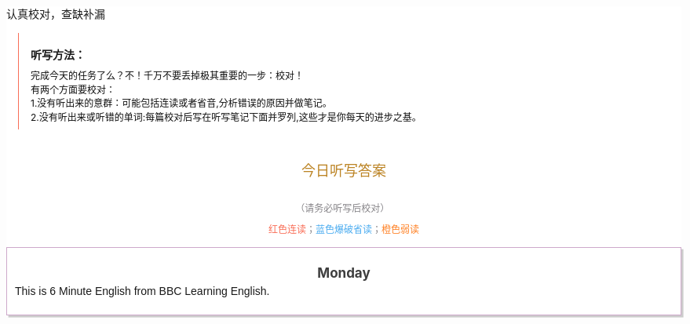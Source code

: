 认真校对，查缺补漏</p></section></section></section></section><section powered-by="xiumi.us" style="margin: 0px;padding-left: 15px;box-sizing: border-box;"><section style="display: inline-block;vertical-align: top;width: 95%;box-sizing: border-box;"><section style="border-left: 1px solid rgb(249, 110, 87);height: 1.2em;box-sizing: border-box;"></section><section style='border-radius: 100%;margin-left: -0.8em;display: inline-block;float: left;width: 1.6em;height: 1.6em;background-position: center center;background-repeat: no-repeat;background-size: cover;background-image: url("https://mmbiz.qpic.cn/mmbiz_jpg/L4LJPfaSIKcaNicK4nbQaWlHrqBKiaAQ4GoErHrrfWJ5uvdUI6xtMnoxJfmtXBcUyoNSicszDSLuRoDNTKFYibjyFg/640?wx_fmt=jpeg");overflow: hidden;box-sizing: border-box;'><section style="height: 100%;overflow: hidden;line-height: 0;vertical-align: middle;max-width: 100%;box-sizing: border-box;"> <img data-ratio="1" data-src="https://mmbiz.qpic.cn/mmbiz_jpg/L4LJPfaSIKcaNicK4nbQaWlHrqBKiaAQ4GoErHrrfWJ5uvdUI6xtMnoxJfmtXBcUyoNSicszDSLuRoDNTKFYibjyFg/640?wx_fmt=jpeg" data-type="jpeg" data-w="200" style="width: 100%;height: 100%;opacity: 0;box-sizing: border-box;" width="100%"/></section></section><section style="border-left: 1px solid rgb(249, 110, 87);margin: -0.5em 0px 0px;padding-bottom: 0.5em;border-top-color: rgb(249, 110, 87);border-right-color: rgb(249, 110, 87);border-bottom-color: rgb(249, 110, 87);box-sizing: border-box;"><section style="vertical-align: middle;padding: 8px 0px 0px 15px;box-sizing: border-box;"><section powered-by="xiumi.us" style="padding-bottom: 8px;font-size: 14px;box-sizing: border-box;"><p style="clear: none;white-space: normal;margin: 0px;padding: 0px;box-sizing: border-box;"><strong style="box-sizing: border-box;">听写方法：</strong></p></section><section powered-by="xiumi.us" style="box-sizing: border-box;"><p style="color: rgba(0, 0, 0, 0.94);font-size: 12px;white-space: normal;caret-color: rgb(81, 81, 81);clear: none;margin: 0px;padding: 0px;box-sizing: border-box;">完成今天的任务了么？不！千万不要丢掉极其重要的一步：校对！</p><p style="color: rgba(0, 0, 0, 0.94);font-size: 12px;white-space: normal;caret-color: rgb(81, 81, 81);clear: none;margin: 0px;padding: 0px;box-sizing: border-box;">有两个方面要校对：</p><p style="color: rgba(0, 0, 0, 0.94);font-size: 12px;white-space: normal;caret-color: rgb(81, 81, 81);clear: none;margin: 0px;padding: 0px;box-sizing: border-box;">1.没有听出来的意群：可能包括连读或者省音,分析错误的原因并做笔记。</p><p style="color: rgba(0, 0, 0, 0.94);font-size: 12px;white-space: normal;caret-color: rgb(81, 81, 81);clear: none;margin: 0px;padding: 0px;box-sizing: border-box;">2.没有听出来或听错的单词:每篇校对后写在听写笔记下面并罗列,这些才是你每天的进步之基。</p></section></section></section></section></section><section powered-by="xiumi.us" style="box-sizing: border-box;"><p style="white-space: normal;margin: 0px;padding: 0px;box-sizing: border-box;"><br style="box-sizing: border-box;"/></p></section><section powered-by="xiumi.us" style="margin: 10px 0%;box-sizing: border-box;"><section style="display: inline-block;width: 100%;vertical-align: top;box-shadow: rgb(0, 0, 0) 0px 0px 0px;box-sizing: border-box;"><section powered-by="xiumi.us" style="margin: 10px 0%;box-sizing: border-box;"><section style="display: inline-block;width: 100%;vertical-align: top;box-sizing: border-box;"><section powered-by="xiumi.us" style="text-align: center;color: rgb(188, 132, 37);font-size: 18px;box-sizing: border-box;"><p style="margin: 0px;padding: 0px;box-sizing: border-box;">今日听写答案</p></section></section></section></section></section><section powered-by="xiumi.us" style="margin: 5px 0% 0px;box-sizing: border-box;"><section style="text-align: center;color: rgba(122, 120, 124, 0.91);font-size: 15px;line-height: 1.8;box-sizing: border-box;"><p style="margin: 0px;padding: 0px;box-sizing: border-box;"><span style="font-size: 12px;box-sizing: border-box;">（请务必听写后校对） </span></p><p style="margin: 0px;padding: 0px;box-sizing: border-box;"><span style="font-size: 12px;color: rgb(249, 110, 87);box-sizing: border-box;">红色连读</span><span style="font-size: 12px;box-sizing: border-box;">；<span style="color: rgba(46, 159, 238, 0.863);box-sizing: border-box;">蓝色爆破省读</span>；<span style="color: rgb(255, 129, 36);box-sizing: border-box;">橙色弱读</span></span></p></section></section><section powered-by="xiumi.us" style="margin-top: 10px;margin-bottom: 10px;box-sizing: border-box;"><section style="display: inline-block;width: 100%;border-width: 1px;border-style: solid;border-color: rgb(206, 169, 203);padding: 10px;box-shadow: rgb(204, 204, 204) 2.6px 2.6px 0px;box-sizing: border-box;"><section powered-by="xiumi.us" style="margin: 10px 0%;box-sizing: border-box;"><section style="display: inline-block;width: 100%;vertical-align: top;box-shadow: rgb(0, 0, 0) 0px 0px 0px;box-sizing: border-box;"><section powered-by="xiumi.us" style="font-size: 17px;box-sizing: border-box;"><p style="text-align: center;white-space: normal;margin: 0px;padding: 0px;box-sizing: border-box;"><strong style="box-sizing: border-box;"><span style="color: rgb(62, 62, 62);box-sizing: border-box;">Monday</span><br style="box-sizing: border-box;"/></strong></p></section><section powered-by="xiumi.us" style="text-align: left;line-height: 2;box-sizing: border-box;"><p style="line-height: 20px;margin: 0px;padding: 0px;box-sizing: border-box;"><span style="font-family: Arial, sans-serif;box-sizing: border-box;">This is 6 Minute English from BBC Learning English.